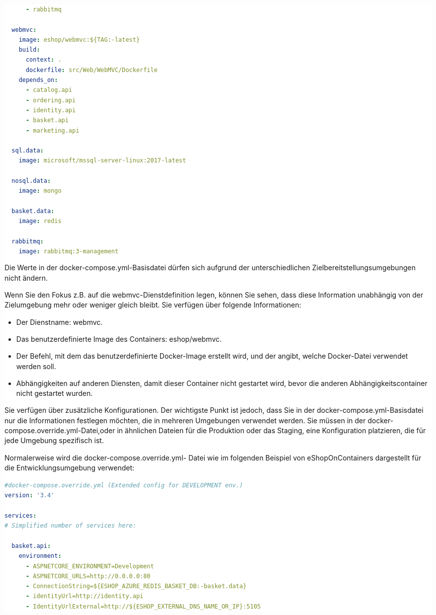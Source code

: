 ```yml
      - rabbitmq

  webmvc:
    image: eshop/webmvc:${TAG:-latest}
    build:
      context: .
      dockerfile: src/Web/WebMVC/Dockerfile
    depends_on:
      - catalog.api
      - ordering.api
      - identity.api
      - basket.api
      - marketing.api

  sql.data:
    image: microsoft/mssql-server-linux:2017-latest

  nosql.data:
    image: mongo

  basket.data:
    image: redis

  rabbitmq:
    image: rabbitmq:3-management

```

Die Werte in der docker-compose.yml-Basisdatei dürfen sich aufgrund der unterschiedlichen Zielbereitstellungsumgebungen nicht ändern.

Wenn Sie den Fokus z.B. auf die webmvc-Dienstdefinition legen, können Sie sehen, dass diese Information unabhängig von der Zielumgebung mehr oder weniger gleich bleibt. Sie verfügen über folgende Informationen:

- Der Dienstname: webmvc.

- Das benutzerdefinierte Image des Containers: eshop/webmvc.

- Der Befehl, mit dem das benutzerdefinierte Docker-Image erstellt wird, und der angibt, welche Docker-Datei verwendet werden soll.

- Abhängigkeiten auf anderen Diensten, damit dieser Container nicht gestartet wird, bevor die anderen Abhängigkeitscontainer nicht gestartet wurden.

Sie verfügen über zusätzliche Konfigurationen. Der wichtigste Punkt ist jedoch, dass Sie in der docker-compose.yml-Basisdatei nur die Informationen festlegen möchten, die in mehreren Umgebungen verwendet werden. Sie müssen in der docker-compose.override.yml-Datei,oder in ähnlichen Dateien für die Produktion oder das Staging, eine Konfiguration platzieren, die für jede Umgebung spezifisch ist.

Normalerweise wird die docker-compose.override.yml- Datei wie im folgenden Beispiel von eShopOnContainers dargestellt für die Entwicklungsumgebung verwendet:

```yml
#docker-compose.override.yml (Extended config for DEVELOPMENT env.)
version: '3.4'

services:
# Simplified number of services here:

  basket.api:
    environment:
      - ASPNETCORE_ENVIRONMENT=Development
      - ASPNETCORE_URLS=http://0.0.0.0:80
      - ConnectionString=${ESHOP_AZURE_REDIS_BASKET_DB:-basket.data}
      - identityUrl=http://identity.api
      - IdentityUrlExternal=http://${ESHOP_EXTERNAL_DNS_NAME_OR_IP}:5105
```